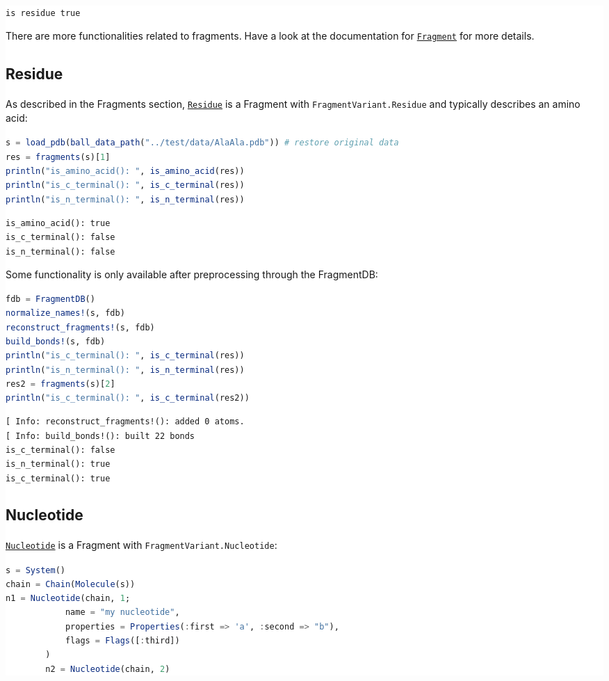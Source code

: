     is residue true

There are more functionalities related to fragments. Have a look at the documentation for [`Fragment`](@ref) for more details.

## Residue

As described in the Fragments section, [`Residue`](@ref) is a Fragment with `FragmentVariant.Residue` and typically describes an amino acid:

``` julia
s = load_pdb(ball_data_path("../test/data/AlaAla.pdb")) # restore original data
res = fragments(s)[1]
println("is_amino_acid(): ", is_amino_acid(res))
println("is_c_terminal(): ", is_c_terminal(res))
println("is_n_terminal(): ", is_n_terminal(res))
```

    is_amino_acid(): true
    is_c_terminal(): false
    is_n_terminal(): false

Some functionality is only available after preprocessing through the FragmentDB:

``` julia
fdb = FragmentDB()
normalize_names!(s, fdb)
reconstruct_fragments!(s, fdb)
build_bonds!(s, fdb)
println("is_c_terminal(): ", is_c_terminal(res))
println("is_n_terminal(): ", is_n_terminal(res))
res2 = fragments(s)[2]
println("is_c_terminal(): ", is_c_terminal(res2))
```

    [ Info: reconstruct_fragments!(): added 0 atoms.
    [ Info: build_bonds!(): built 22 bonds
    is_c_terminal(): false
    is_n_terminal(): true
    is_c_terminal(): true

## Nucleotide

[`Nucleotide`](@ref) is a Fragment with `FragmentVariant.Nucleotide`:

``` julia
s = System()
chain = Chain(Molecule(s))
n1 = Nucleotide(chain, 1;
            name = "my nucleotide",
            properties = Properties(:first => 'a', :second => "b"),
            flags = Flags([:third])
        )
        n2 = Nucleotide(chain, 2)
```
